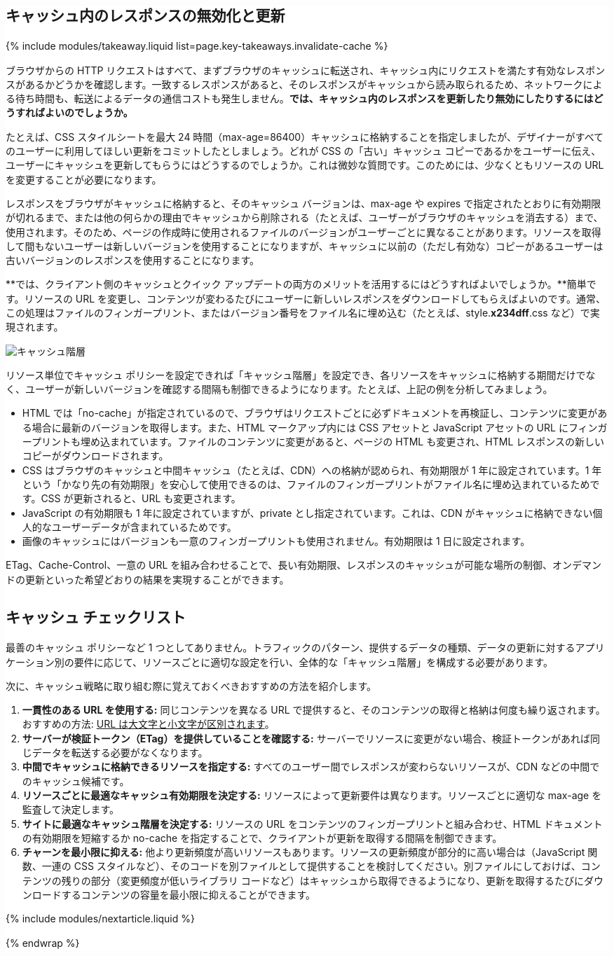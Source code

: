 
## キャッシュ内のレスポンスの無効化と更新

{% include modules/takeaway.liquid list=page.key-takeaways.invalidate-cache %}

ブラウザからの HTTP リクエストはすべて、まずブラウザのキャッシュに転送され、キャッシュ内にリクエストを満たす有効なレスポンスがあるかどうかを確認します。一致するレスポンスがあると、そのレスポンスがキャッシュから読み取られるため、ネットワークによる待ち時間も、転送によるデータの通信コストも発生しません。**では、キャッシュ内のレスポンスを更新したり無効にしたりするにはどうすればよいのでしょうか。**

たとえば、CSS スタイルシートを最大 24 時間（max-age=86400）キャッシュに格納することを指定しましたが、デザイナーがすべてのユーザーに利用してほしい更新をコミットしたとしましょう。どれが CSS の「古い」キャッシュ コピーであるかをユーザーに伝え、ユーザーにキャッシュを更新してもらうにはどうするのでしょうか。これは微妙な質問です。このためには、少なくともリソースの URL を変更することが必要になります。

レスポンスをブラウザがキャッシュに格納すると、そのキャッシュ バージョンは、max-age や expires で指定されたとおりに有効期限が切れるまで、または他の何らかの理由でキャッシュから削除される（たとえば、ユーザーがブラウザのキャッシュを消去する）まで、使用されます。そのため、ページの作成時に使用されるファイルのバージョンがユーザーごとに異なることがあります。リソースを取得して間もないユーザーは新しいバージョンを使用することになりますが、キャッシュに以前の（ただし有効な）コピーがあるユーザーは古いバージョンのレスポンスを使用することになります。

**では、クライアント側のキャッシュとクイック アップデートの両方のメリットを活用するにはどうすればよいでしょうか。**簡単です。リソースの URL を変更し、コンテンツが変わるたびにユーザーに新しいレスポンスをダウンロードしてもらえばよいのです。通常、この処理はファイルのフィンガープリント、またはバージョン番号をファイル名に埋め込む（たとえば、style.**x234dff**.css など）で実現されます。

<img src="images/http-cache-hierarchy.png" class="center" alt="キャッシュ階層">

リソース単位でキャッシュ ポリシーを設定できれば「キャッシュ階層」を設定でき、各リソースをキャッシュに格納する期間だけでなく、ユーザーが新しいバージョンを確認する間隔も制御できるようになります。たとえば、上記の例を分析してみましょう。

* HTML では「no-cache」が指定されているので、ブラウザはリクエストごとに必ずドキュメントを再検証し、コンテンツに変更がある場合に最新のバージョンを取得します。また、HTML マークアップ内には CSS アセットと JavaScript アセットの URL にフィンガープリントも埋め込まれています。ファイルのコンテンツに変更があると、ページの HTML も変更され、HTML レスポンスの新しいコピーがダウンロードされます。
* CSS はブラウザのキャッシュと中間キャッシュ（たとえば、CDN）への格納が認められ、有効期限が 1 年に設定されています。1 年という「かなり先の有効期限」を安心して使用できるのは、ファイルのフィンガープリントがファイル名に埋め込まれているためです。CSS が更新されると、URL も変更されます。
* JavaScript の有効期限も 1 年に設定されていますが、private とし指定されています。これは、CDN がキャッシュに格納できない個人的なユーザーデータが含まれているためです。
* 画像のキャッシュにはバージョンも一意のフィンガープリントも使用されません。有効期限は 1 日に設定されます。

ETag、Cache-Control、一意の URL を組み合わせることで、長い有効期限、レスポンスのキャッシュが可能な場所の制御、オンデマンドの更新といった希望どおりの結果を実現することができます。

## キャッシュ チェックリスト

最善のキャッシュ ポリシーなど 1 つとしてありません。トラフィックのパターン、提供するデータの種類、データの更新に対するアプリケーション別の要件に応じて、リソースごとに適切な設定を行い、全体的な「キャッシュ階層」を構成する必要があります。

次に、キャッシュ戦略に取り組む際に覚えておくべきおすすめの方法を紹介します。

1. **一貫性のある URL を使用する:** 同じコンテンツを異なる URL で提供すると、そのコンテンツの取得と格納は何度も繰り返されます。おすすめの方法: [URL は大文字と小文字が区別されます](http://www.w3.org/TR/WD-html40-970708/htmlweb.html)。
2. **サーバーが検証トークン（ETag）を提供していることを確認する:** サーバーでリソースに変更がない場合、検証トークンがあれば同じデータを転送する必要がなくなります。
3. **中間でキャッシュに格納できるリソースを指定する:** すべてのユーザー間でレスポンスが変わらないリソースが、CDN などの中間でのキャッシュ候補です。
4. **リソースごとに最適なキャッシュ有効期限を決定する:** リソースによって更新要件は異なります。リソースごとに適切な max-age を監査して決定します。
5. **サイトに最適なキャッシュ階層を決定する:** リソースの URL をコンテンツのフィンガープリントと組み合わせ、HTML ドキュメントの有効期限を短縮するか no-cache を指定することで、クライアントが更新を取得する間隔を制御できます。
6. **チャーンを最小限に抑える:** 他より更新頻度が高いリソースもあります。リソースの更新頻度が部分的に高い場合は（JavaScript 関数、一連の CSS スタイルなど）、そのコードを別ファイルとして提供することを検討してください。別ファイルにしておけば、コンテンツの残りの部分（変更頻度が低いライブラリ コードなど）はキャッシュから取得できるようになり、更新を取得するたびにダウンロードするコンテンツの容量を最小限に抑えることができます。


{% include modules/nextarticle.liquid %}

{% endwrap %}

